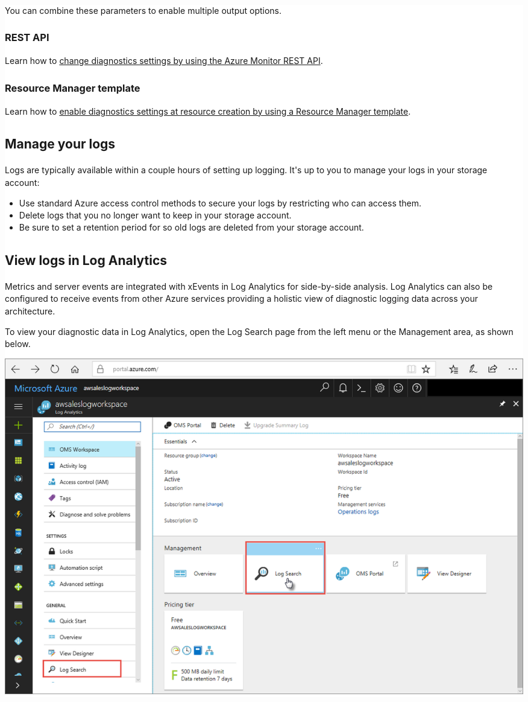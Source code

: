 You can combine these parameters to enable multiple output options.

### REST API

Learn how to [change diagnostics settings by using the Azure Monitor REST API](https://docs.microsoft.com/rest/api/monitor/). 

### Resource Manager template

Learn how to [enable diagnostics settings at resource creation by using a Resource Manager template](../monitoring-and-diagnostics/monitoring-enable-diagnostic-logs-using-template.md). 

## Manage your logs

Logs are typically available within a couple hours of setting up logging. It's up to you to manage your logs in your storage account:

* Use standard Azure access control methods to secure your logs by restricting who can access them.
* Delete logs that you no longer want to keep in your storage account.
* Be sure to set a retention period for so old logs are deleted from your storage account.

## View logs in Log Analytics

Metrics and server events are integrated with xEvents in Log Analytics for side-by-side analysis. Log Analytics can also be configured to receive events from other Azure services providing a holistic view of diagnostic logging data across your architecture.

To view your diagnostic data in Log Analytics, open the Log Search page from the left menu or the Management area, as shown below.

![Log Search options in the Azure portal](./media/analysis-services-logging/aas-logging-open-log-search.png)
